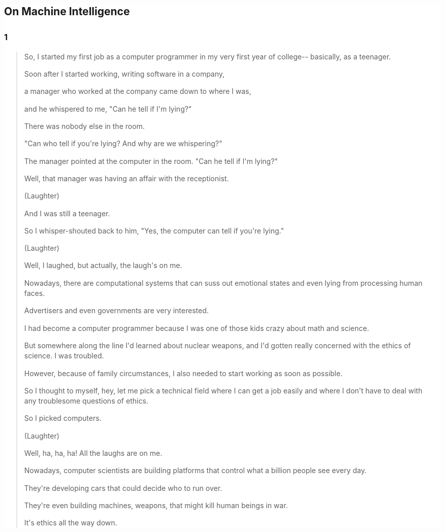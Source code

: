 ## On Machine Intelligence
### 1
> So, I started my first job as a computer programmer in my very first year of college-- basically, as a teenager.
> 
> Soon after I started working, writing software in a company,
> 
> a manager who worked at the company came down to where I was,
> 
> and he whispered to me, "Can he tell if I'm lying?"
> 
> There was nobody else in the room.
> 
> "Can who tell if you're lying? And why are we whispering?"
> 
> The manager pointed at the computer in the room. "Can he tell if I'm lying?"
> 
> Well, that manager was having an affair with the receptionist.
> 
> (Laughter)
> 
> And I was still a teenager.
> 
> So I whisper-shouted back to him, "Yes, the computer can tell if you're lying."
> 
> (Laughter)
> 
> Well, I laughed, but actually, the laugh's on me.
> 
> Nowadays, there are computational systems that can suss out emotional states and even lying from processing human faces.
> 
> Advertisers and even governments are very interested.
> 
> I had become a computer programmer because I was one of those kids crazy about math and science.
> 
> But somewhere along the line I'd learned about nuclear weapons, and I'd gotten really concerned with the ethics of science. I was troubled.
> 
> However, because of family circumstances, I also needed to start working as soon as possible.
> 
> So I thought to myself, hey, let me pick a technical field where I can get a job easily and where I don't have to deal with any troublesome questions of ethics.
> 
> So I picked computers.
> 
> (Laughter)
> 
> Well, ha, ha, ha! All the laughs are on me.
> 
> Nowadays, computer scientists are building platforms that control what a billion people see every day.
> 
> They're developing cars that could decide who to run over.
> 
> They're even building machines, weapons, that might kill human beings in war.
> 
> It's ethics all the way down.
